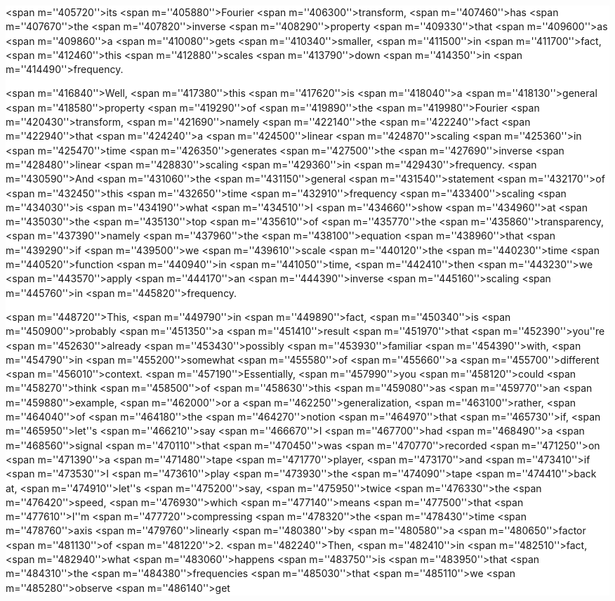   <span m=''405720''>its</span> <span m=''405880''>Fourier</span> <span m=''406300''>transform,</span>
  <span m=''407460''>has</span> <span m=''407670''>the</span> <span m=''407820''>inverse</span>
  <span m=''408290''>property</span> <span m=''409330''>that</span> <span m=''409600''>as</span>
  <span m=''409860''>a</span> <span m=''410080''>gets</span> <span m=''410340''>smaller,</span>
  <span m=''411500''>in</span> <span m=''411700''>fact,</span> <span m=''412460''>this</span>
  <span m=''412880''>scales</span> <span m=''413790''>down</span> <span m=''414350''>in</span>
  <span m=''414490''>frequency.</span> </p><p><span m=''416840''>Well,</span> <span
  m=''417380''>this</span> <span m=''417620''>is</span> <span m=''418040''>a</span>
  <span m=''418130''>general</span> <span m=''418580''>property</span> <span m=''419290''>of</span>
  <span m=''419890''>the</span> <span m=''419980''>Fourier</span> <span m=''420430''>transform,</span>
  <span m=''421690''>namely</span> <span m=''422140''>the</span> <span m=''422240''>fact</span>
  <span m=''422940''>that</span> <span m=''424240''>a</span> <span m=''424500''>linear</span>
  <span m=''424870''>scaling</span> <span m=''425360''>in</span> <span m=''425470''>time</span>
  <span m=''426350''>generates</span> <span m=''427500''>the</span> <span m=''427690''>inverse</span>
  <span m=''428480''>linear</span> <span m=''428830''>scaling</span> <span m=''429360''>in</span>
  <span m=''429430''>frequency.</span> <span m=''430590''>And</span> <span m=''431060''>the</span>
  <span m=''431150''>general</span> <span m=''431540''>statement</span> <span m=''432170''>of</span>
  <span m=''432450''>this</span> <span m=''432650''>time</span> <span m=''432910''>frequency</span>
  <span m=''433400''>scaling</span> <span m=''434030''>is</span> <span m=''434190''>what</span>
  <span m=''434510''>I</span> <span m=''434660''>show</span> <span m=''434960''>at</span>
  <span m=''435030''>the</span> <span m=''435130''>top</span> <span m=''435610''>of</span>
  <span m=''435770''>the</span> <span m=''435860''>transparency,</span> <span m=''437390''>namely</span>
  <span m=''437960''>the</span> <span m=''438100''>equation</span> <span m=''438960''>that</span>
  <span m=''439290''>if</span> <span m=''439500''>we</span> <span m=''439610''>scale</span>
  <span m=''440120''>the</span> <span m=''440230''>time</span> <span m=''440520''>function</span>
  <span m=''440940''>in</span> <span m=''441050''>time,</span> <span m=''442410''>then</span>
  <span m=''443230''>we</span> <span m=''443570''>apply</span> <span m=''444170''>an</span>
  <span m=''444390''>inverse</span> <span m=''445160''>scaling</span> <span m=''445760''>in</span>
  <span m=''445820''>frequency.</span> </p><p><span m=''448720''>This,</span> <span
  m=''449790''>in</span> <span m=''449890''>fact,</span> <span m=''450340''>is</span>
  <span m=''450900''>probably</span> <span m=''451350''>a</span> <span m=''451410''>result</span>
  <span m=''451970''>that</span> <span m=''452390''>you''re</span> <span m=''452630''>already</span>
  <span m=''453430''>possibly</span> <span m=''453930''>familiar</span> <span m=''454390''>with,</span>
  <span m=''454790''>in</span> <span m=''455200''>somewhat</span> <span m=''455580''>of</span>
  <span m=''455660''>a</span> <span m=''455700''>different</span> <span m=''456010''>context.</span>
  <span m=''457190''>Essentially,</span> <span m=''457990''>you</span> <span m=''458120''>could</span>
  <span m=''458270''>think</span> <span m=''458500''>of</span> <span m=''458630''>this</span>
  <span m=''459080''>as</span> <span m=''459770''>an</span> <span m=''459880''>example,</span>
  <span m=''462000''>or a</span> <span m=''462250''>generalization,</span> <span m=''463100''>rather,</span>
  <span m=''464040''>of</span> <span m=''464180''>the</span> <span m=''464270''>notion</span>
  <span m=''464970''>that</span> <span m=''465730''>if,</span> <span m=''465950''>let''s</span>
  <span m=''466210''>say</span> <span m=''466670''>I</span> <span m=''467700''>had</span>
  <span m=''468490''>a</span> <span m=''468560''>signal</span> <span m=''470110''>that</span>
  <span m=''470450''>was</span> <span m=''470770''>recorded</span> <span m=''471250''>on</span>
  <span m=''471390''>a</span> <span m=''471480''>tape</span> <span m=''471770''>player,</span>
  <span m=''473170''>and</span> <span m=''473410''>if</span> <span m=''473530''>I</span>
  <span m=''473610''>play</span> <span m=''473930''>the</span> <span m=''474090''>tape</span>
  <span m=''474410''>back at,</span> <span m=''474910''>let''s</span> <span m=''475200''>say,</span>
  <span m=''475950''>twice</span> <span m=''476330''>the</span> <span m=''476420''>speed,</span>
  <span m=''476930''>which</span> <span m=''477140''>means</span> <span m=''477500''>that</span>
  <span m=''477610''>I''m</span> <span m=''477720''>compressing</span> <span m=''478320''>the</span>
  <span m=''478430''>time</span> <span m=''478760''>axis</span> <span m=''479760''>linearly</span>
  <span m=''480380''>by</span> <span m=''480580''>a</span> <span m=''480650''>factor</span>
  <span m=''481130''>of</span> <span m=''481220''>2.</span> <span m=''482240''>Then,</span>
  <span m=''482410''>in</span> <span m=''482510''>fact,</span> <span m=''482940''>what</span>
  <span m=''483060''>happens</span> <span m=''483750''>is</span> <span m=''483950''>that</span>
  <span m=''484310''>the</span> <span m=''484380''>frequencies</span> <span m=''485030''>that</span>
  <span m=''485110''>we</span> <span m=''485280''>observe</span> <span m=''486140''>get</span>